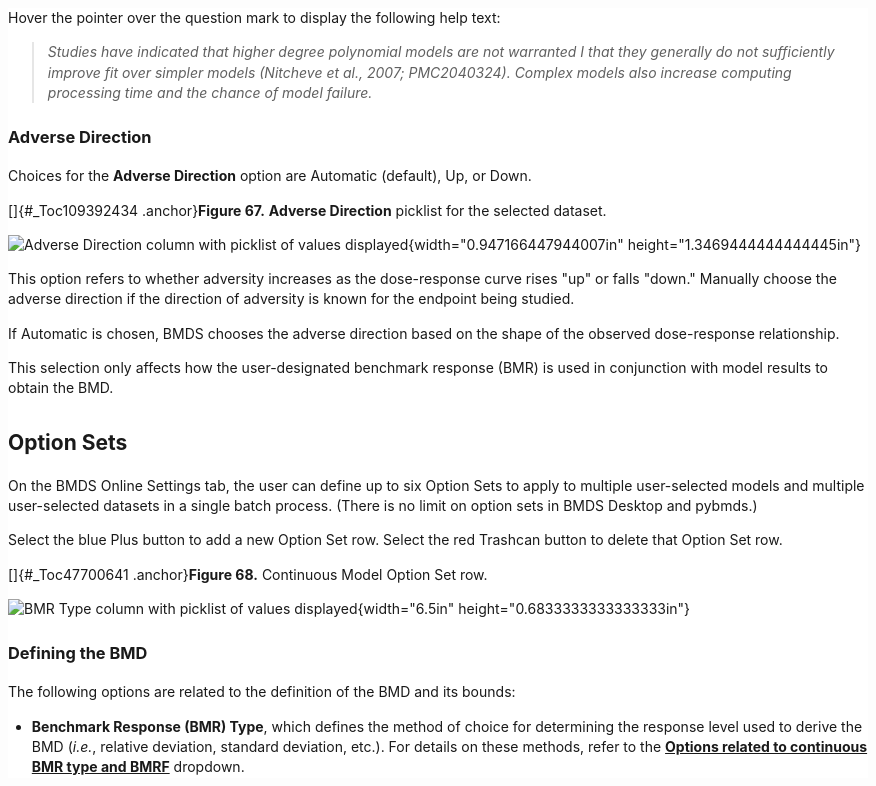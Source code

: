 Hover the pointer over the question mark to display the following help
text:

> *Studies have indicated that higher degree polynomial models are not
> warranted I that they generally do not sufficiently improve fit over
> simpler models (Nitcheve et al., 2007; PMC2040324). Complex models
> also increase computing processing time and the chance of model
> failure.*

### Adverse Direction

Choices for the **Adverse Direction** option are Automatic (default),
Up, or Down.

[]{#_Toc109392434 .anchor}**Figure 67.** **Adverse Direction** picklist
for the selected dataset.

![Adverse Direction column with picklist of values
displayed](_static/img/image71.png){width="0.947166447944007in"
height="1.3469444444444445in"}

This option refers to whether adversity increases as the dose-response
curve rises "up" or falls "down." Manually choose the adverse direction
if the direction of adversity is known for the endpoint being studied.

If Automatic is chosen, BMDS chooses the adverse direction based on the
shape of the observed dose-response relationship.

This selection only affects how the user-designated benchmark response
(BMR) is used in conjunction with model results to obtain the BMD.

## Option Sets

On the BMDS Online Settings tab, the user can define up to six Option
Sets to apply to multiple user-selected models and multiple
user-selected datasets in a single batch process. (There is no limit on
option sets in BMDS Desktop and pybmds.)

Select the blue Plus button to add a new Option Set row. Select the red
Trashcan button to delete that Option Set row.

[]{#_Toc47700641 .anchor}**Figure 68.** Continuous Model Option Set row.

![BMR Type column with picklist of values
displayed](_static/img/image72.png){width="6.5in"
height="0.6833333333333333in"}

### Defining the BMD

The following options are related to the definition of the BMD and its
bounds:

-   **Benchmark Response (BMR) Type**, which defines the method of
    choice for determining the response level used to derive the BMD
    (*i.e.*, relative deviation, standard deviation, etc.). For details
    on these methods, refer to the [**Options related to continuous BMR type and BMRF**](target_to_paragraph1) dropdown.
